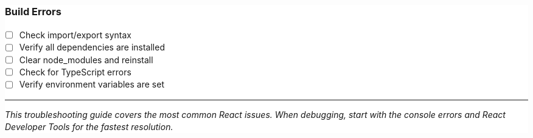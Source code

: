 ### Build Errors
- [ ] Check import/export syntax
- [ ] Verify all dependencies are installed
- [ ] Clear node_modules and reinstall
- [ ] Check for TypeScript errors
- [ ] Verify environment variables are set

---

*This troubleshooting guide covers the most common React issues. When debugging, start with the console errors and React Developer Tools for the fastest resolution.*
